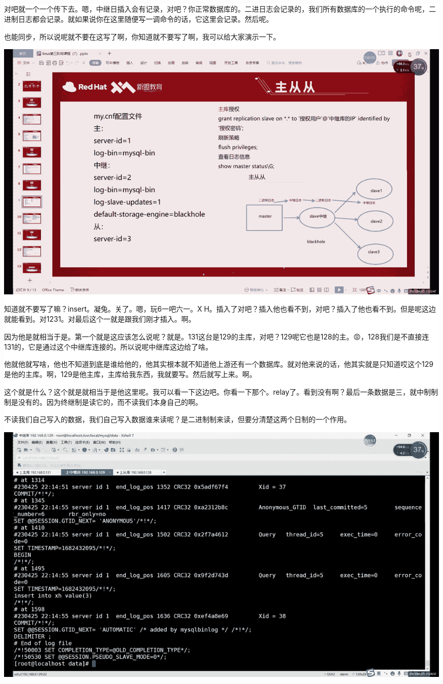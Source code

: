 对吧就一个一个传下去。嗯，中继日插入会有记录，对吧？你正常数据库的。二进日志会记录的，我们所有数据库的一个执行的命令呢，二进制日志都会记录。就如果说你在这里随便写一调命令的话，它这里会记录。然后呢。

也能同步，所以说呢就不要在这写了啊，你知道就不要写了啊，我可以给大家演示一下。

![](img/2337e2ca8f7cda3d8958c6602ee2639b_42.png)

知道就不要写了嘛？insert。凝兔。关了。嗯，玩6一吧六一。X H。插入了对吧？插入他也看不到，对吧？插入了他也看不到。但是呢这边就能看到。对1231。对最后这个一就是跟我们刚才插入。啊。

因为他是就相当于是。第一个就是这应该怎么说呢？就是。131这台是129的主库，对吧？129呢它也是128的主。😡，128我们是不直接连131的，它是通过这个中继库连接的。所以说呢中继库这边给了啥。

他就他就写啥，他也不知道到底是谁给他的，他其实根本就不知道他上游还有一个数据库。就对他来说的话，他其实就是只知道哎这个129是他的主库。啊，129是他主库，主库给我东西，我就要写。然后就写上来。啊。

这个就是什么？这个就是就相当于是他这里呢。我可以看一下这边吧。你看一下那个。relay了。看到没有啊？最后一条数据是三，就中制制制是没有的。因为终继制是读它的，而不读我们本身自己的啊。

不读我们自己写入的数据，我们自己写入数据谁来读呢？是二进制制来读，但要分清楚这两个日制的一个作用。

![](img/2337e2ca8f7cda3d8958c6602ee2639b_44.png)
